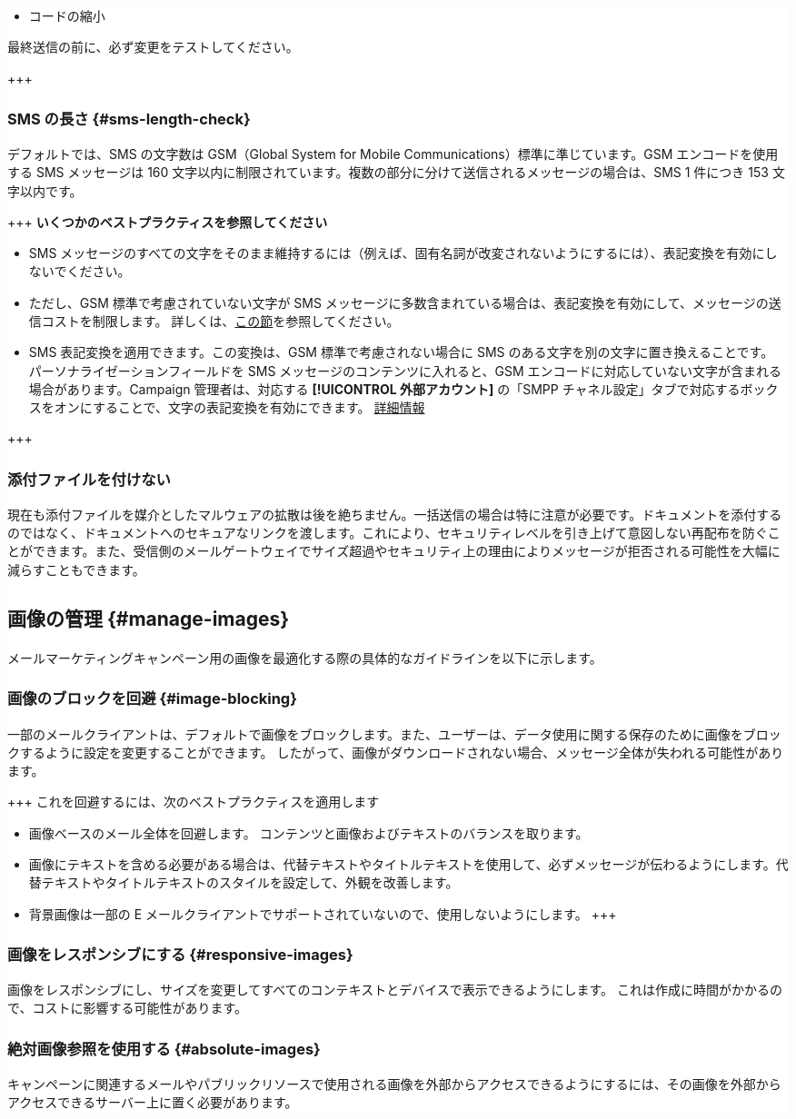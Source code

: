 * コードの縮小

最終送信の前に、必ず変更をテストしてください。

+++


### SMS の長さ {#sms-length-check}

デフォルトでは、SMS の文字数は GSM（Global System for Mobile Communications）標準に準じています。GSM エンコードを使用する SMS メッセージは 160 文字以内に制限されています。複数の部分に分けて送信されるメッセージの場合は、SMS 1 件につき 153 文字以内です。


+++ **いくつかのベストプラクティスを参照してください**

* SMS メッセージのすべての文字をそのまま維持するには（例えば、固有名詞が改変されないようにするには）、表記変換を有効にしないでください。

* ただし、GSM 標準で考慮されていない文字が SMS メッセージに多数含まれている場合は、表記変換を有効にして、メッセージの送信コストを制限します。 詳しくは、[この節](../send/sms/smpp-external-account.md#smpp-transliteration)を参照してください。

* SMS 表記変換を適用できます。この変換は、GSM 標準で考慮されない場合に SMS のある文字を別の文字に置き換えることです。 パーソナライゼーションフィールドを SMS メッセージのコンテンツに入れると、GSM エンコードに対応していない文字が含まれる場合があります。Campaign 管理者は、対応する **[!UICONTROL 外部アカウント]** の「SMPP チャネル設定」タブで対応するボックスをオンにすることで、文字の表記変換を有効にできます。 [詳細情報](../send/sms/smpp-external-account.md#smpp-transliteration)

+++

### 添付ファイルを付けない

現在も添付ファイルを媒介としたマルウェアの拡散は後を絶ちません。一括送信の場合は特に注意が必要です。ドキュメントを添付するのではなく、ドキュメントへのセキュアなリンクを渡します。これにより、セキュリティレベルを引き上げて意図しない再配布を防ぐことができます。また、受信側のメールゲートウェイでサイズ超過やセキュリティ上の理由によりメッセージが拒否される可能性を大幅に減らすこともできます。



## 画像の管理 {#manage-images}

メールマーケティングキャンペーン用の画像を最適化する際の具体的なガイドラインを以下に示します。

### 画像のブロックを回避 {#image-blocking}

一部のメールクライアントは、デフォルトで画像をブロックします。また、ユーザーは、データ使用に関する保存のために画像をブロックするように設定を変更することができます。  したがって、画像がダウンロードされない場合、メッセージ全体が失われる可能性があります。

+++ これを回避するには、次のベストプラクティスを適用します

* 画像ベースのメール全体を回避します。 コンテンツと画像およびテキストのバランスを取ります。

* 画像にテキストを含める必要がある場合は、代替テキストやタイトルテキストを使用して、必ずメッセージが伝わるようにします。代替テキストやタイトルテキストのスタイルを設定して、外観を改善します。

* 背景画像は一部の E メールクライアントでサポートされていないので、使用しないようにします。
+++

### 画像をレスポンシブにする {#responsive-images}

画像をレスポンシブにし、サイズを変更してすべてのコンテキストとデバイスで表示できるようにします。 これは作成に時間がかかるので、コストに影響する可能性があります。

### 絶対画像参照を使用する {#absolute-images}

キャンペーンに関連するメールやパブリックリソースで使用される画像を外部からアクセスできるようにするには、その画像を外部からアクセスできるサーバー上に置く必要があります。
